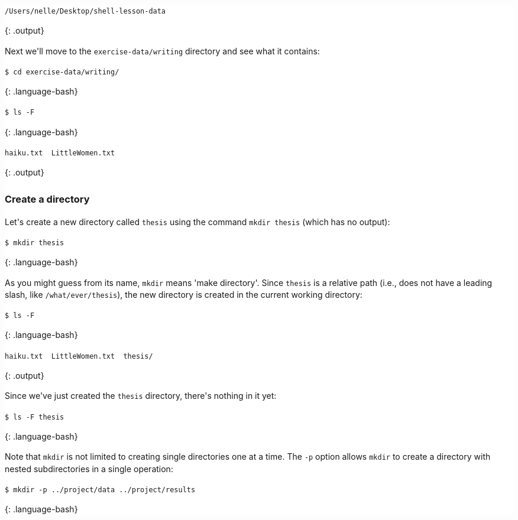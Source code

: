 ~~~
/Users/nelle/Desktop/shell-lesson-data
~~~
{: .output}

Next we'll move to the `exercise-data/writing` directory and see what it contains:
~~~
$ cd exercise-data/writing/
~~~
{:  .language-bash}

~~~
$ ls -F
~~~
{: .language-bash}

~~~
haiku.txt  LittleWomen.txt
~~~
{: .output}

### Create a directory

Let's create a new directory called `thesis` using the command `mkdir thesis`
(which has no output):

~~~
$ mkdir thesis
~~~
{: .language-bash}

As you might guess from its name,
`mkdir` means 'make directory'.
Since `thesis` is a relative path
(i.e., does not have a leading slash, like `/what/ever/thesis`),
the new directory is created in the current working directory:

~~~
$ ls -F
~~~
{: .language-bash}

~~~
haiku.txt  LittleWomen.txt  thesis/
~~~
{: .output}

Since we've just created the `thesis` directory, there's nothing in it yet:

~~~
$ ls -F thesis
~~~
{: .language-bash}

Note that `mkdir` is not limited to creating single directories one at a time.
The `-p` option allows `mkdir` to create a directory with nested subdirectories
in a single operation:

~~~
$ mkdir -p ../project/data ../project/results
~~~
{: .language-bash}

